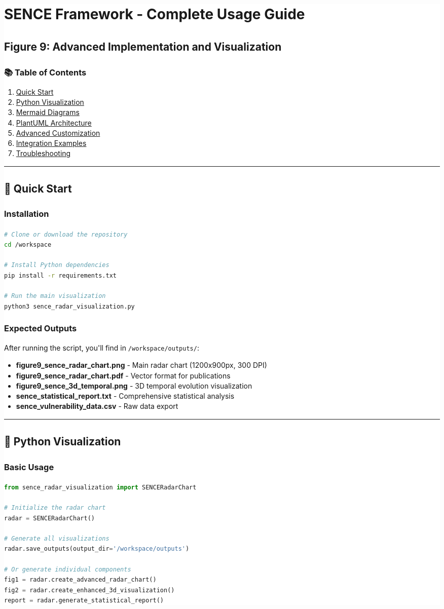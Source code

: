 # SENCE Framework - Complete Usage Guide
## Figure 9: Advanced Implementation and Visualization

### 📚 Table of Contents

1. [Quick Start](#quick-start)
2. [Python Visualization](#python-visualization)
3. [Mermaid Diagrams](#mermaid-diagrams)
4. [PlantUML Architecture](#plantuml-architecture)
5. [Advanced Customization](#advanced-customization)
6. [Integration Examples](#integration-examples)
7. [Troubleshooting](#troubleshooting)

---

## 🚀 Quick Start

### Installation

```bash
# Clone or download the repository
cd /workspace

# Install Python dependencies
pip install -r requirements.txt

# Run the main visualization
python3 sence_radar_visualization.py
```

### Expected Outputs

After running the script, you'll find in `/workspace/outputs/`:

- **figure9_sence_radar_chart.png** - Main radar chart (1200x900px, 300 DPI)
- **figure9_sence_radar_chart.pdf** - Vector format for publications
- **figure9_sence_3d_temporal.png** - 3D temporal evolution visualization
- **sence_statistical_report.txt** - Comprehensive statistical analysis
- **sence_vulnerability_data.csv** - Raw data export

---

## 🐍 Python Visualization

### Basic Usage

```python
from sence_radar_visualization import SENCERadarChart

# Initialize the radar chart
radar = SENCERadarChart()

# Generate all visualizations
radar.save_outputs(output_dir='/workspace/outputs')

# Or generate individual components
fig1 = radar.create_advanced_radar_chart()
fig2 = radar.create_enhanced_3d_visualization()
report = radar.generate_statistical_report()
```
